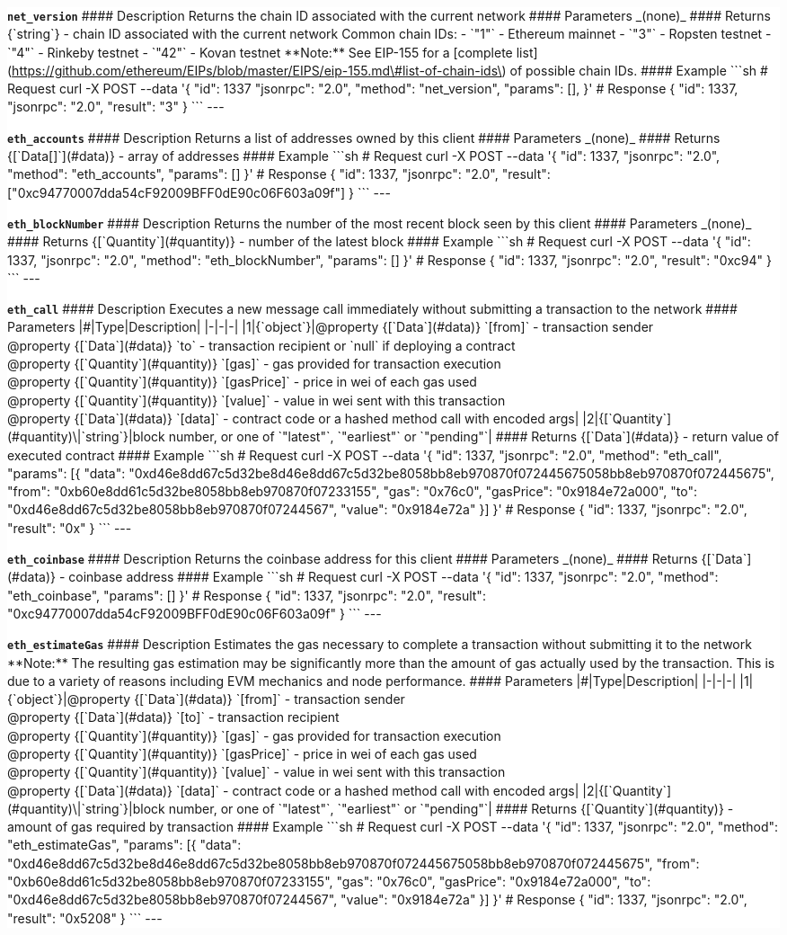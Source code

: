 **`net_version`** \#\#\#\# Description Returns the chain ID associated with the current network \#\#\#\# Parameters \_\(none\)\_ \#\#\#\# Returns {\`string\`} - chain ID associated with the current network Common chain IDs: - \`"1"\` - Ethereum mainnet - \`"3"\` - Ropsten testnet - \`"4"\` - Rinkeby testnet - \`"42"\` - Kovan testnet \*\*Note:\*\* See EIP-155 for a \[complete list\]\(https://github.com/ethereum/EIPs/blob/master/EIPS/eip-155.md\#list-of-chain-ids\) of possible chain IDs. \#\#\#\# Example \`\`\`sh \# Request curl -X POST --data '{ "id": 1337 "jsonrpc": "2.0", "method": "net\_version", "params": \[\], }' \# Response { "id": 1337, "jsonrpc": "2.0", "result": "3" } \`\`\` ---

**`eth_accounts`** \#\#\#\# Description Returns a list of addresses owned by this client \#\#\#\# Parameters \_\(none\)\_ \#\#\#\# Returns {\[\`Data\[\]\`\]\(\#data\)} - array of addresses \#\#\#\# Example \`\`\`sh \# Request curl -X POST --data '{ "id": 1337, "jsonrpc": "2.0", "method": "eth\_accounts", "params": \[\] }' \# Response { "id": 1337, "jsonrpc": "2.0", "result": \["0xc94770007dda54cF92009BFF0dE90c06F603a09f"\] } \`\`\` ---

**`eth_blockNumber`** \#\#\#\# Description Returns the number of the most recent block seen by this client \#\#\#\# Parameters \_\(none\)\_ \#\#\#\# Returns {\[\`Quantity\`\]\(\#quantity\)} - number of the latest block \#\#\#\# Example \`\`\`sh \# Request curl -X POST --data '{ "id": 1337, "jsonrpc": "2.0", "method": "eth\_blockNumber", "params": \[\] }' \# Response { "id": 1337, "jsonrpc": "2.0", "result": "0xc94" } \`\`\` ---

**`eth_call`** \#\#\#\# Description Executes a new message call immediately without submitting a transaction to the network \#\#\#\# Parameters \|\#\|Type\|Description\| \|-\|-\|-\| \|1\|{\`object\`}\|@property {\[\`Data\`\]\(\#data\)} \`\[from\]\` - transaction sender  
@property {\[\`Data\`\]\(\#data\)} \`to\` - transaction recipient or \`null\` if deploying a contract  
@property {\[\`Quantity\`\]\(\#quantity\)} \`\[gas\]\` - gas provided for transaction execution  
@property {\[\`Quantity\`\]\(\#quantity\)} \`\[gasPrice\]\` - price in wei of each gas used  
@property {\[\`Quantity\`\]\(\#quantity\)} \`\[value\]\` - value in wei sent with this transaction  
@property {\[\`Data\`\]\(\#data\)} \`\[data\]\` - contract code or a hashed method call with encoded args\| \|2\|{\[\`Quantity\`\]\(\#quantity\)\\|\`string\`}\|block number, or one of \`"latest"\`, \`"earliest"\` or \`"pending"\`\| \#\#\#\# Returns {\[\`Data\`\]\(\#data\)} - return value of executed contract \#\#\#\# Example \`\`\`sh \# Request curl -X POST --data '{ "id": 1337, "jsonrpc": "2.0", "method": "eth\_call", "params": \[{ "data": "0xd46e8dd67c5d32be8d46e8dd67c5d32be8058bb8eb970870f072445675058bb8eb970870f072445675", "from": "0xb60e8dd61c5d32be8058bb8eb970870f07233155", "gas": "0x76c0", "gasPrice": "0x9184e72a000", "to": "0xd46e8dd67c5d32be8058bb8eb970870f07244567", "value": "0x9184e72a" }\] }' \# Response { "id": 1337, "jsonrpc": "2.0", "result": "0x" } \`\`\` ---

**`eth_coinbase`** \#\#\#\# Description Returns the coinbase address for this client \#\#\#\# Parameters \_\(none\)\_ \#\#\#\# Returns {\[\`Data\`\]\(\#data\)} - coinbase address \#\#\#\# Example \`\`\`sh \# Request curl -X POST --data '{ "id": 1337, "jsonrpc": "2.0", "method": "eth\_coinbase", "params": \[\] }' \# Response { "id": 1337, "jsonrpc": "2.0", "result": "0xc94770007dda54cF92009BFF0dE90c06F603a09f" } \`\`\` ---

**`eth_estimateGas`** \#\#\#\# Description Estimates the gas necessary to complete a transaction without submitting it to the network \*\*Note:\*\* The resulting gas estimation may be significantly more than the amount of gas actually used by the transaction. This is due to a variety of reasons including EVM mechanics and node performance. \#\#\#\# Parameters \|\#\|Type\|Description\| \|-\|-\|-\| \|1\|{\`object\`}\|@property {\[\`Data\`\]\(\#data\)} \`\[from\]\` - transaction sender  
@property {\[\`Data\`\]\(\#data\)} \`\[to\]\` - transaction recipient  
@property {\[\`Quantity\`\]\(\#quantity\)} \`\[gas\]\` - gas provided for transaction execution  
@property {\[\`Quantity\`\]\(\#quantity\)} \`\[gasPrice\]\` - price in wei of each gas used  
@property {\[\`Quantity\`\]\(\#quantity\)} \`\[value\]\` - value in wei sent with this transaction  
@property {\[\`Data\`\]\(\#data\)} \`\[data\]\` - contract code or a hashed method call with encoded args\| \|2\|{\[\`Quantity\`\]\(\#quantity\)\\|\`string\`}\|block number, or one of \`"latest"\`, \`"earliest"\` or \`"pending"\`\| \#\#\#\# Returns {\[\`Quantity\`\]\(\#quantity\)} - amount of gas required by transaction \#\#\#\# Example \`\`\`sh \# Request curl -X POST --data '{ "id": 1337, "jsonrpc": "2.0", "method": "eth\_estimateGas", "params": \[{ "data": "0xd46e8dd67c5d32be8d46e8dd67c5d32be8058bb8eb970870f072445675058bb8eb970870f072445675", "from": "0xb60e8dd61c5d32be8058bb8eb970870f07233155", "gas": "0x76c0", "gasPrice": "0x9184e72a000", "to": "0xd46e8dd67c5d32be8058bb8eb970870f07244567", "value": "0x9184e72a" }\] }' \# Response { "id": 1337, "jsonrpc": "2.0", "result": "0x5208" } \`\`\` ---
